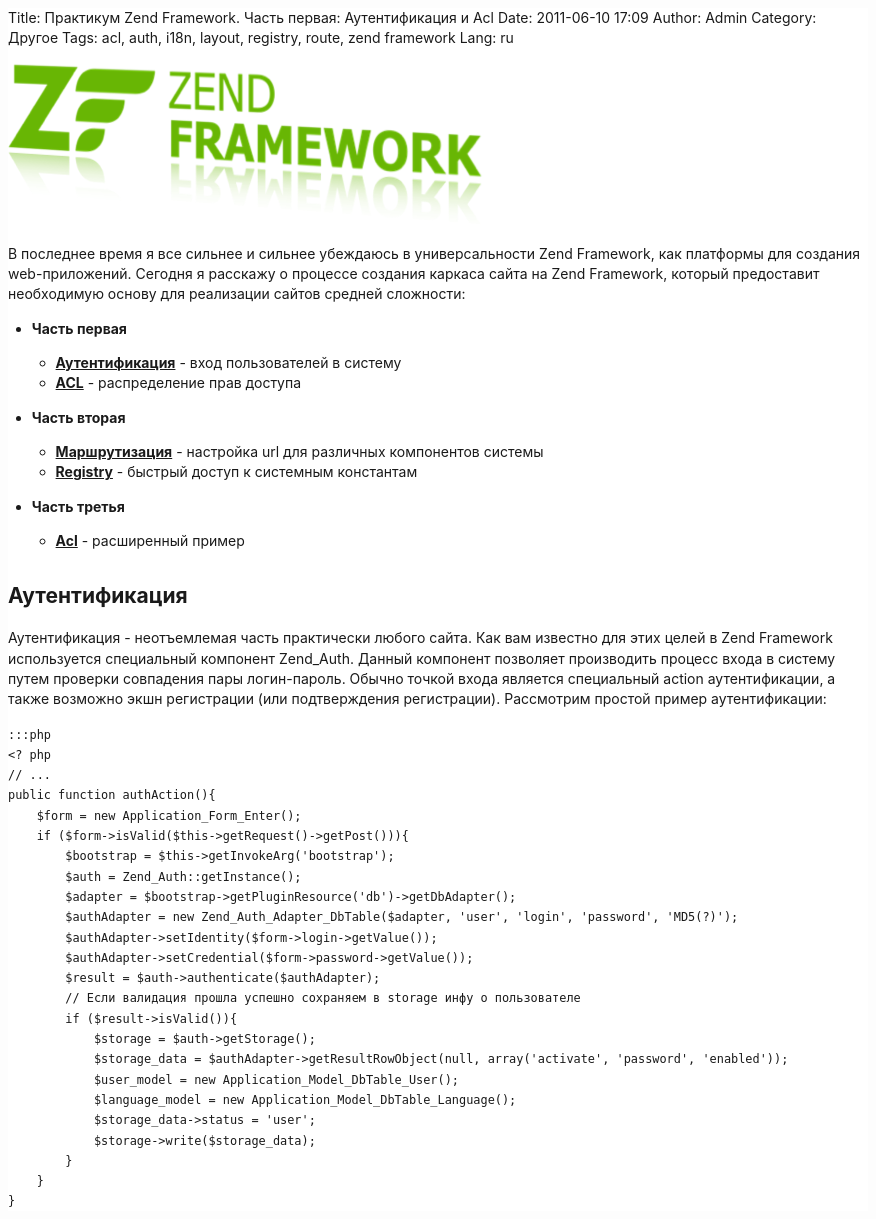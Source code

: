 Title: Практикум Zend Framework. Часть первая: Аутентификация и Acl
Date: 2011-06-10 17:09
Author: Admin
Category: Другое
Tags: acl, auth, i18n, layout, registry, route, zend framework
Lang: ru

![Zend Framework][]

В последнее время я все сильнее и сильнее убеждаюсь в универсальности
Zend Framework, как платформы для создания web-приложений. Сегодня я
расскажу о процессе создания каркаса сайта на Zend Framework, который
предоставит необходимую основу для реализации сайтов средней сложности:

-   **Часть первая**

    -   [**Аутентификация**][] - вход пользователей в систему
    -   [**ACL**][] - распределение прав доступа

-   **Часть вторая**

    -   [**Маршрутизация**][] - настройка url для различных компонентов
        системы
    -   [**Registry**][] - быстрый доступ к системным константам

-   **Часть третья**

    -   [**Acl**][] - расширенный пример

Аутентификация
--------------

Аутентификация - неотъемлемая часть практически любого сайта. Как вам
известно для этих целей в Zend Framework используется специальный
компонент Zend\_Auth. Данный компонент позволяет производить процесс
входа в систему путем проверки совпадения пары логин-пароль. Обычно
точкой входа является специальный action аутентификации, а также
возможно экшн регистрации (или подтверждения регистрации). Рассмотрим
простой пример аутентификации:

    :::php
    <? php
    // ...
    public function authAction(){
        $form = new Application_Form_Enter();
        if ($form->isValid($this->getRequest()->getPost())){
            $bootstrap = $this->getInvokeArg('bootstrap');
            $auth = Zend_Auth::getInstance();
            $adapter = $bootstrap->getPluginResource('db')->getDbAdapter();
            $authAdapter = new Zend_Auth_Adapter_DbTable($adapter, 'user', 'login', 'password', 'MD5(?)');
            $authAdapter->setIdentity($form->login->getValue());
            $authAdapter->setCredential($form->password->getValue());
            $result = $auth->authenticate($authAdapter);
            // Если валидация прошла успешно сохраняем в storage инфу о пользователе
            if ($result->isValid()){
                $storage = $auth->getStorage();
                $storage_data = $authAdapter->getResultRowObject(null, array('activate', 'password', 'enabled'));
                $user_model = new Application_Model_DbTable_User();
                $language_model = new Application_Model_DbTable_Language();
                $storage_data->status = 'user';
                $storage->write($storage_data);
            }
        }
    }


  [Zend Framework]: /media/2011/06/ZendFramework-logo_small.png
  [**Аутентификация**]: #auth
  [**ACL**]: #acl
  [**Маршрутизация**]: /PHP/praktikum-zend-framework-chast-vtoraia-route-i-registry/#route
  [**Registry**]: /PHP/praktikum-zend-framework-chast-vtoraia-route-i-registry/#registry
  [**Acl**]: /PHP/praktikum-zend-framework-chast-tretiazend_acl/